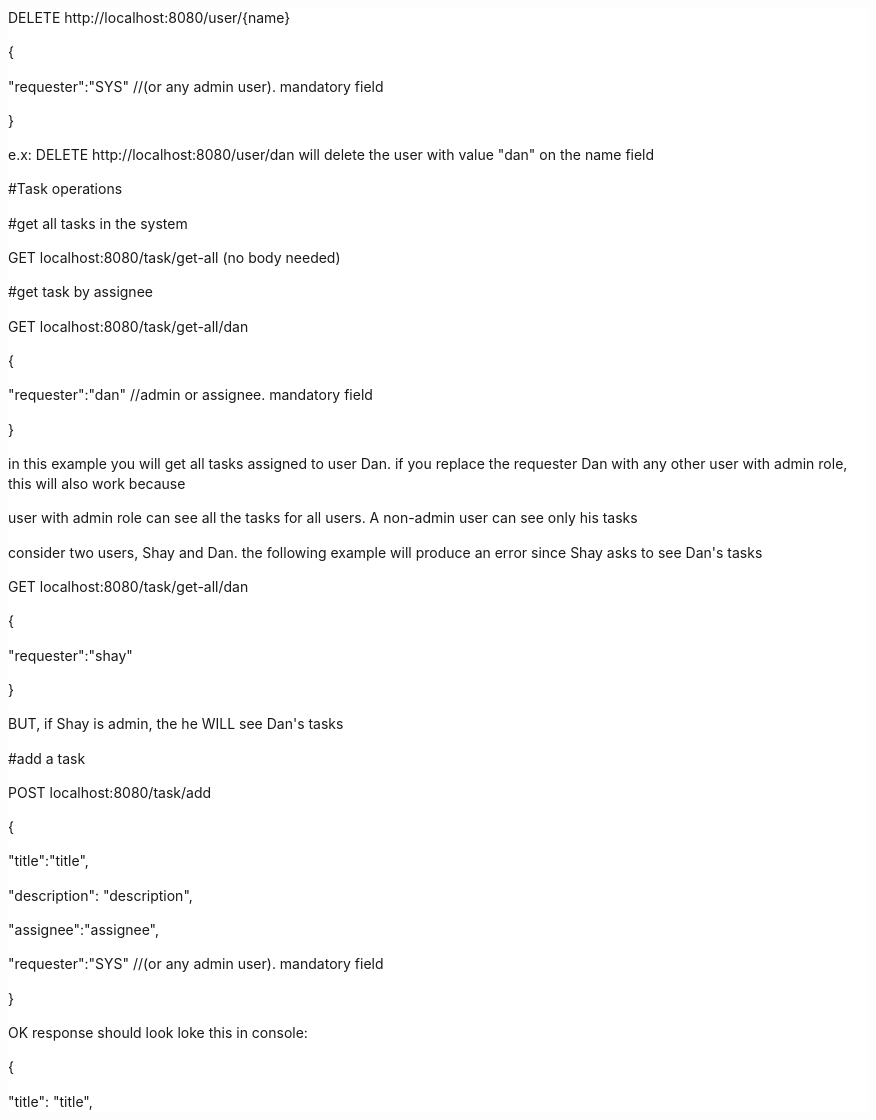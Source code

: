 DELETE http://localhost:8080/user/{name}

{

"requester":"SYS" //(or any admin user). mandatory field

}

e.x: DELETE http://localhost:8080/user/dan will delete the user with value "dan" on the name field

#Task operations

#get all tasks in the system

GET localhost:8080/task/get-all (no body needed)

#get task by assignee

GET localhost:8080/task/get-all/dan

{

"requester":"dan" //admin or assignee. mandatory field

}

in this example you will get all tasks assigned to user Dan. if you replace the requester Dan with any other user with admin role, this will also work because

user with admin role can see all the tasks for all users. A non-admin user can see only his tasks

consider two users, Shay and Dan. the following example will produce an error since Shay asks to see Dan's tasks

GET localhost:8080/task/get-all/dan

{

"requester":"shay"

}

BUT, if Shay is admin, the he WILL see Dan's tasks

#add a task

POST localhost:8080/task/add

{

"title":"title",

"description": "description",

"assignee":"assignee",

"requester":"SYS" //(or any admin user). mandatory field

}

OK response should look loke this in console:

{

"title": "title",
